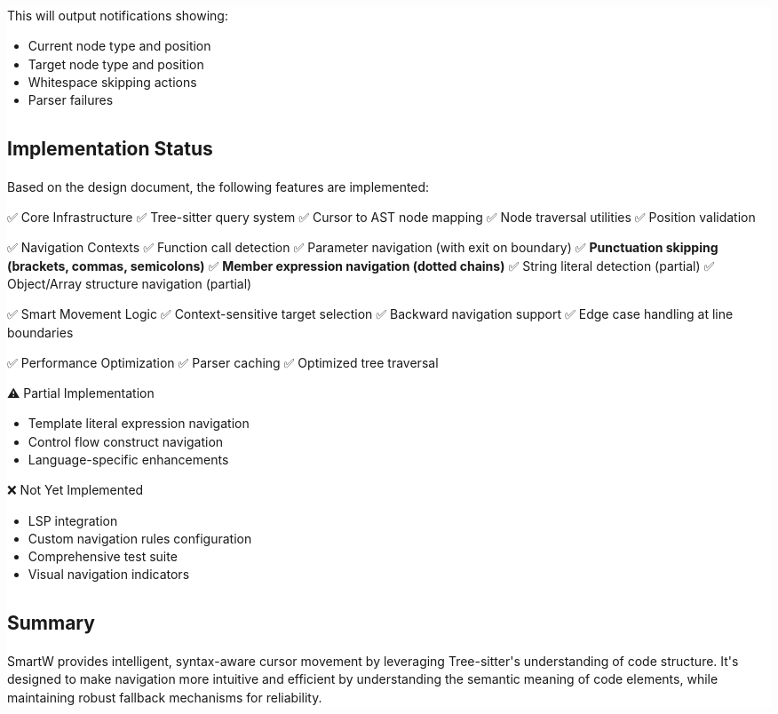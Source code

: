 This will output notifications showing:
- Current node type and position
- Target node type and position
- Whitespace skipping actions
- Parser failures

## Implementation Status

Based on the design document, the following features are implemented:

✅ Core Infrastructure
✅ Tree-sitter query system
✅ Cursor to AST node mapping
✅ Node traversal utilities
✅ Position validation

✅ Navigation Contexts
✅ Function call detection
✅ Parameter navigation (with exit on boundary)
✅ **Punctuation skipping (brackets, commas, semicolons)**
✅ **Member expression navigation (dotted chains)**
✅ String literal detection (partial)
✅ Object/Array structure navigation (partial)

✅ Smart Movement Logic
✅ Context-sensitive target selection
✅ Backward navigation support
✅ Edge case handling at line boundaries

✅ Performance Optimization
✅ Parser caching
✅ Optimized tree traversal

⚠️ Partial Implementation
- Template literal expression navigation
- Control flow construct navigation
- Language-specific enhancements

❌ Not Yet Implemented
- LSP integration
- Custom navigation rules configuration
- Comprehensive test suite
- Visual navigation indicators

## Summary

SmartW provides intelligent, syntax-aware cursor movement by leveraging Tree-sitter's understanding of code structure. It's designed to make navigation more intuitive and efficient by understanding the semantic meaning of code elements, while maintaining robust fallback mechanisms for reliability.
